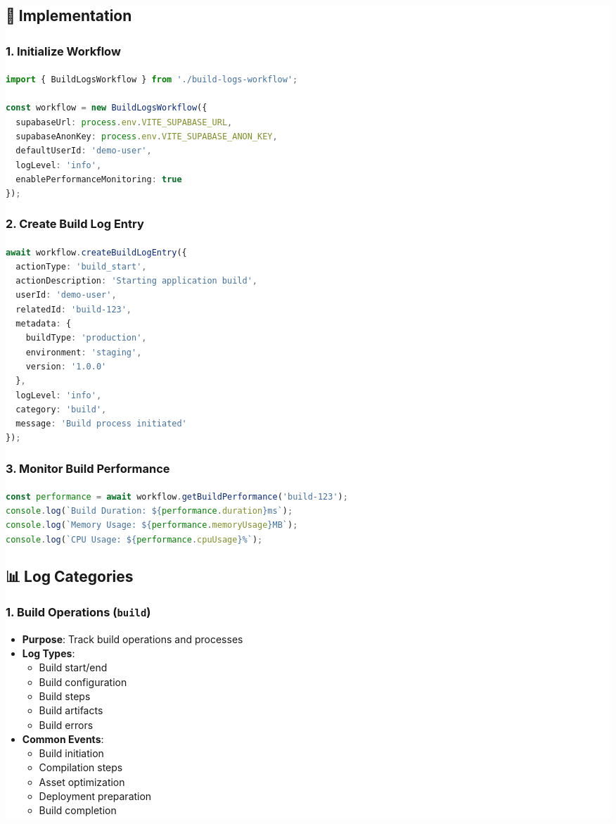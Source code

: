 ## 🚀 Implementation

### 1. Initialize Workflow
```typescript
import { BuildLogsWorkflow } from './build-logs-workflow';

const workflow = new BuildLogsWorkflow({
  supabaseUrl: process.env.VITE_SUPABASE_URL,
  supabaseAnonKey: process.env.VITE_SUPABASE_ANON_KEY,
  defaultUserId: 'demo-user',
  logLevel: 'info',
  enablePerformanceMonitoring: true
});
```

### 2. Create Build Log Entry
```typescript
await workflow.createBuildLogEntry({
  actionType: 'build_start',
  actionDescription: 'Starting application build',
  userId: 'demo-user',
  relatedId: 'build-123',
  metadata: {
    buildType: 'production',
    environment: 'staging',
    version: '1.0.0'
  },
  logLevel: 'info',
  category: 'build',
  message: 'Build process initiated'
});
```

### 3. Monitor Build Performance
```typescript
const performance = await workflow.getBuildPerformance('build-123');
console.log(`Build Duration: ${performance.duration}ms`);
console.log(`Memory Usage: ${performance.memoryUsage}MB`);
console.log(`CPU Usage: ${performance.cpuUsage}%`);
```

## 📊 Log Categories

### 1. **Build Operations** (`build`)
- **Purpose**: Track build operations and processes
- **Log Types**:
  - Build start/end
  - Build configuration
  - Build steps
  - Build artifacts
  - Build errors
- **Common Events**:
  - Build initiation
  - Compilation steps
  - Asset optimization
  - Deployment preparation
  - Build completion
